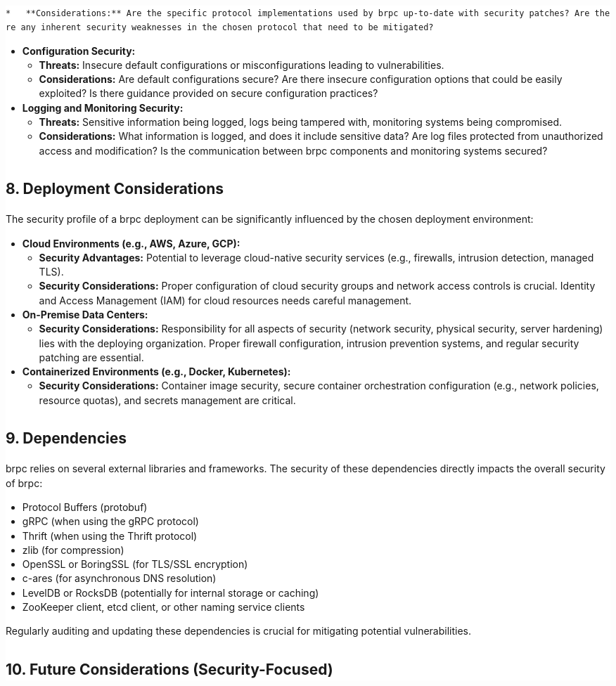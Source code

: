     *   **Considerations:** Are the specific protocol implementations used by brpc up-to-date with security patches? Are there any inherent security weaknesses in the chosen protocol that need to be mitigated?
*   **Configuration Security:**
    *   **Threats:** Insecure default configurations or misconfigurations leading to vulnerabilities.
    *   **Considerations:** Are default configurations secure? Are there insecure configuration options that could be easily exploited? Is there guidance provided on secure configuration practices?
*   **Logging and Monitoring Security:**
    *   **Threats:** Sensitive information being logged, logs being tampered with, monitoring systems being compromised.
    *   **Considerations:** What information is logged, and does it include sensitive data? Are log files protected from unauthorized access and modification? Is the communication between brpc components and monitoring systems secured?

## 8. Deployment Considerations

The security profile of a brpc deployment can be significantly influenced by the chosen deployment environment:

*   **Cloud Environments (e.g., AWS, Azure, GCP):**
    *   **Security Advantages:** Potential to leverage cloud-native security services (e.g., firewalls, intrusion detection, managed TLS).
    *   **Security Considerations:** Proper configuration of cloud security groups and network access controls is crucial. Identity and Access Management (IAM) for cloud resources needs careful management.
*   **On-Premise Data Centers:**
    *   **Security Considerations:** Responsibility for all aspects of security (network security, physical security, server hardening) lies with the deploying organization. Proper firewall configuration, intrusion prevention systems, and regular security patching are essential.
*   **Containerized Environments (e.g., Docker, Kubernetes):**
    *   **Security Considerations:** Container image security, secure container orchestration configuration (e.g., network policies, resource quotas), and secrets management are critical.

## 9. Dependencies

brpc relies on several external libraries and frameworks. The security of these dependencies directly impacts the overall security of brpc:

*   Protocol Buffers (protobuf)
*   gRPC (when using the gRPC protocol)
*   Thrift (when using the Thrift protocol)
*   zlib (for compression)
*   OpenSSL or BoringSSL (for TLS/SSL encryption)
*   c-ares (for asynchronous DNS resolution)
*   LevelDB or RocksDB (potentially for internal storage or caching)
*   ZooKeeper client, etcd client, or other naming service clients

Regularly auditing and updating these dependencies is crucial for mitigating potential vulnerabilities.

## 10. Future Considerations (Security-Focused)
